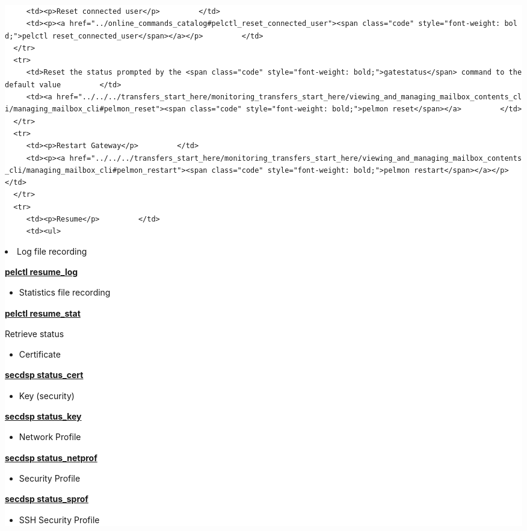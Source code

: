          <td><p>Reset connected user</p>         </td>
         <td><p><a href="../online_commands_catalog#pelctl_reset_connected_user"><span class="code" style="font-weight: bold;">pelctl reset_connected_user</span></a></p>         </td>
      </tr>
      <tr>
         <td>Reset the status prompted by the <span class="code" style="font-weight: bold;">gatestatus</span> command to the default value         </td>
         <td><a href="../../../transfers_start_here/monitoring_transfers_start_here/viewing_and_managing_mailbox_contents_cli/managing_mailbox_cli#pelmon_reset"><span class="code" style="font-weight: bold;">pelmon reset</span></a>         </td>
      </tr>
      <tr>
         <td><p>Restart Gateway</p>         </td>
         <td><p><a href="../../../transfers_start_here/monitoring_transfers_start_here/viewing_and_managing_mailbox_contents_cli/managing_mailbox_cli#pelmon_restart"><span class="code" style="font-weight: bold;">pelmon restart</span></a></p>         </td>
      </tr>
      <tr>
         <td><p>Resume</p>         </td>
         <td><ul>
<li>Log file recording</li>
</ul>         </td>
         <td><p><a href="../online_commands_catalog#pelctl_resume_log"><span class="code" style="font-weight: bold;">pelctl resume_log</span></a></p>         </td>
      </tr>
      <tr>
         <td><ul>
<li>Statistics file recording</li>
</ul>         </td>
         <td><p><a href="../online_commands_catalog#pelctl_resume_stat"><span class="code" style="font-weight: bold;">pelctl resume_stat</span></a></p>         </td>
      </tr>
      <tr>
         <td><p>Retrieve status</p>         </td>
         <td><ul>
<li>Certificate</li>
</ul>         </td>
         <td><p><a href="../online_commands_catalog#secdsp%20status%20cert"><span class="code" style="font-weight: bold;">secdsp status_cert</span></a></p>         </td>
      </tr>
      <tr>
         <td><ul>
<li>Key (security)</li>
</ul>         </td>
         <td><p><a href="../online_commands_catalog#secdsp%20status%20key"><span class="code" style="font-weight: bold;">secdsp status_key</span></a></p>         </td>
      </tr>
      <tr>
         <td><ul>
<li>Network Profile</li>
</ul>         </td>
         <td><p><a href="../online_commands_catalog#secdsp%20status%20netprof"><span class="code" style="font-weight: bold;">secdsp status_netprof</span></a></p>         </td>
      </tr>
      <tr>
         <td><ul>
<li>Security Profile</li>
</ul>         </td>
         <td><p><a href="../online_commands_catalog#secdsp%20status%20sprof"><span class="code" style="font-weight: bold;">secdsp status_sprof</span></a></p>         </td>
      </tr>
      <tr>
         <td><ul>
<li>SSH Security Profile</li>